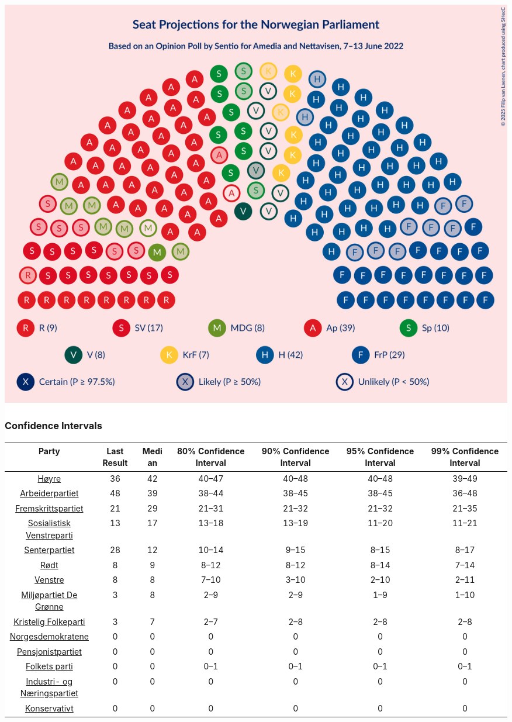 ![Graph with seating plan not yet produced](2022-06-13-Sentio-seating-plan.png "Seating Plan")

### Confidence Intervals

| Party | Last Result | Median | 80% Confidence Interval | 90% Confidence Interval | 95% Confidence Interval | 99% Confidence Interval |
|:-----:|:-----------:|:------:|:-----------------------:|:-----------------------:|:-----------------------:|:-----------------------:|
| <a href="#høyre">Høyre</a> | 36 | 42 | 40–47 |40–48 |40–48 |39–49 |
| <a href="#arbeiderpartiet">Arbeiderpartiet</a> | 48 | 39 | 38–44 |38–45 |38–45 |36–48 |
| <a href="#fremskrittspartiet">Fremskrittspartiet</a> | 21 | 29 | 21–31 |21–32 |21–32 |21–35 |
| <a href="#sosialistisk-venstreparti">Sosialistisk Venstreparti</a> | 13 | 17 | 13–18 |13–19 |11–20 |11–21 |
| <a href="#senterpartiet">Senterpartiet</a> | 28 | 12 | 10–14 |9–15 |8–15 |8–17 |
| <a href="#rødt">Rødt</a> | 8 | 9 | 8–12 |8–12 |8–14 |7–14 |
| <a href="#venstre">Venstre</a> | 8 | 8 | 7–10 |3–10 |2–10 |2–11 |
| <a href="#miljøpartiet-de-grønne">Miljøpartiet De Grønne</a> | 3 | 8 | 2–9 |2–9 |1–9 |1–10 |
| <a href="#kristelig-folkeparti">Kristelig Folkeparti</a> | 3 | 7 | 2–7 |2–8 |2–8 |2–8 |
| <a href="#norgesdemokratene">Norgesdemokratene</a> | 0 | 0 | 0 |0 |0 |0 |
| <a href="#pensjonistpartiet">Pensjonistpartiet</a> | 0 | 0 | 0 |0 |0 |0 |
| <a href="#folkets-parti">Folkets parti</a> | 0 | 0 | 0–1 |0–1 |0–1 |0–1 |
| <a href="#industri--og-næringspartiet">Industri- og Næringspartiet</a> | 0 | 0 | 0 |0 |0 |0 |
| <a href="#konservativt">Konservativt</a> | 0 | 0 | 0 |0 |0 |0 |